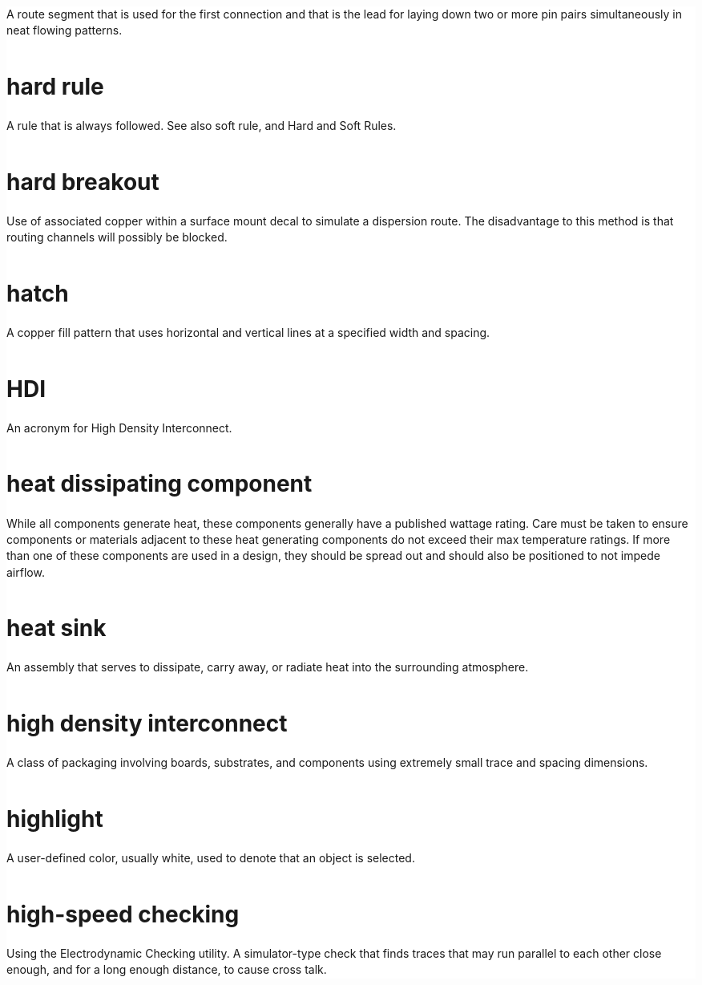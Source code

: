 A route segment that is used for the first connection and that is the lead for laying down two or more pin pairs simultaneously in neat flowing patterns.  

# hard rule  

A rule that is always followed. See also soft rule, and Hard and Soft Rules.  

# hard breakout  

Use of associated copper within a surface mount decal to simulate a dispersion route. The disadvantage to this method is that routing channels will possibly be blocked.  

# hatch  

A copper fill pattern that uses horizontal and vertical lines at a specified width and spacing.  

# HDI  

An acronym for High Density Interconnect.  

# heat dissipating component  

While all components generate heat, these components generally have a published wattage rating. Care must be taken to ensure components or materials adjacent to these heat generating components do not exceed their max temperature ratings. If more than one of these components are used in a design, they should be spread out and should also be positioned to not impede airflow.  

# heat sink  

An assembly that serves to dissipate, carry away, or radiate heat into the surrounding atmosphere.  

# high density interconnect  

A class of packaging involving boards, substrates, and components using extremely small trace and spacing dimensions.  

# highlight  

A user-defined color, usually white, used to denote that an object is selected.  

# high-speed checking  

Using the Electrodynamic Checking utility. A simulator-type check that finds traces that may run parallel to each other close enough, and for a long enough distance, to cause cross talk.  
